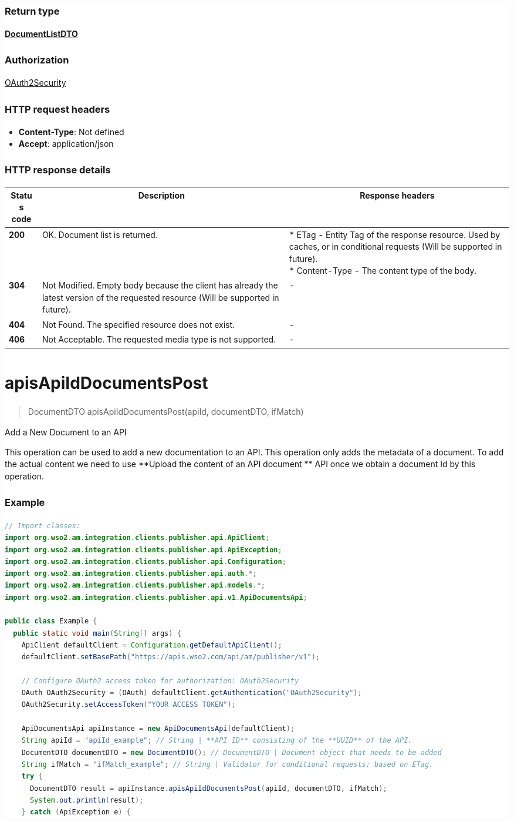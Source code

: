 ### Return type

[**DocumentListDTO**](DocumentListDTO.md)

### Authorization

[OAuth2Security](../README.md#OAuth2Security)

### HTTP request headers

 - **Content-Type**: Not defined
 - **Accept**: application/json

### HTTP response details
| Status code | Description | Response headers |
|-------------|-------------|------------------|
**200** | OK. Document list is returned.  |  * ETag - Entity Tag of the response resource. Used by caches, or in conditional requests (Will be supported in future).  <br>  * Content-Type - The content type of the body.  <br>  |
**304** | Not Modified. Empty body because the client has already the latest version of the requested resource (Will be supported in future).  |  -  |
**404** | Not Found. The specified resource does not exist. |  -  |
**406** | Not Acceptable. The requested media type is not supported. |  -  |

<a name="apisApiIdDocumentsPost"></a>
# **apisApiIdDocumentsPost**
> DocumentDTO apisApiIdDocumentsPost(apiId, documentDTO, ifMatch)

Add a New Document to an API

This operation can be used to add a new documentation to an API. This operation only adds the metadata of a document. To add the actual content we need to use **Upload the content of an API document ** API once we obtain a document Id by this operation. 

### Example
```java
// Import classes:
import org.wso2.am.integration.clients.publisher.api.ApiClient;
import org.wso2.am.integration.clients.publisher.api.ApiException;
import org.wso2.am.integration.clients.publisher.api.Configuration;
import org.wso2.am.integration.clients.publisher.api.auth.*;
import org.wso2.am.integration.clients.publisher.api.models.*;
import org.wso2.am.integration.clients.publisher.api.v1.ApiDocumentsApi;

public class Example {
  public static void main(String[] args) {
    ApiClient defaultClient = Configuration.getDefaultApiClient();
    defaultClient.setBasePath("https://apis.wso2.com/api/am/publisher/v1");
    
    // Configure OAuth2 access token for authorization: OAuth2Security
    OAuth OAuth2Security = (OAuth) defaultClient.getAuthentication("OAuth2Security");
    OAuth2Security.setAccessToken("YOUR ACCESS TOKEN");

    ApiDocumentsApi apiInstance = new ApiDocumentsApi(defaultClient);
    String apiId = "apiId_example"; // String | **API ID** consisting of the **UUID** of the API. 
    DocumentDTO documentDTO = new DocumentDTO(); // DocumentDTO | Document object that needs to be added
    String ifMatch = "ifMatch_example"; // String | Validator for conditional requests; based on ETag. 
    try {
      DocumentDTO result = apiInstance.apisApiIdDocumentsPost(apiId, documentDTO, ifMatch);
      System.out.println(result);
    } catch (ApiException e) {
```